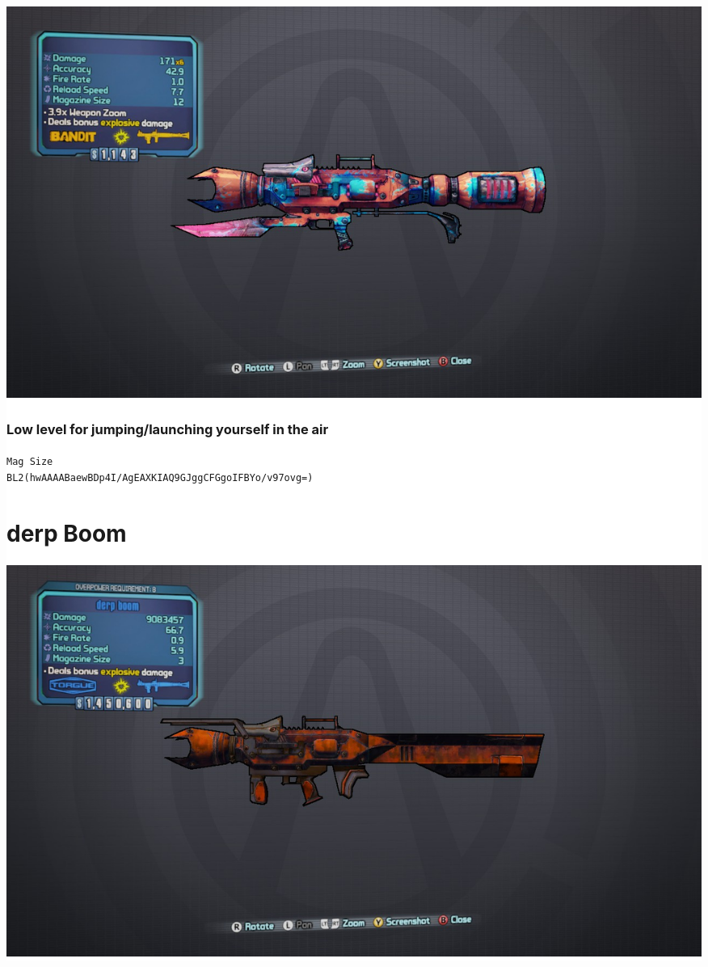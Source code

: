 ![](./assets/weapon_badaboom_x2.jpeg)

### Low level for jumping/launching yourself in the air

    Mag Size
    BL2(hwAAAABaewBDp4I/AgEAXKIAQ9GJggCFGgoIFBYo/v97ovg=)

# derp Boom

![](./assets/weapon_derp_boom.jpeg)
    